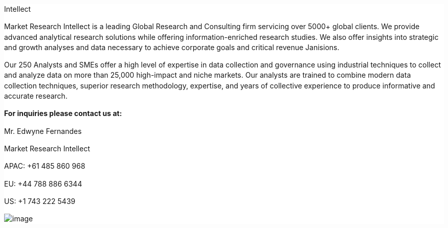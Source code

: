 Intellect</span></strong></p><p><span class="">Market Research Intellect is a leading Global Research and Consulting firm servicing over 5000+ global clients. We provide advanced analytical research solutions while offering information-enriched research studies.&nbsp;</span>We also offer insights into strategic and growth analyses and data necessary to achieve corporate goals and critical revenue Janisions.</p><p><span class="">Our 250 Analysts and SMEs offer a high level of expertise in data collection and governance using industrial techniques to collect and analyze data on more than 25,000 high-impact and niche markets. Our analysts are trained to combine modern data collection techniques, superior research methodology, expertise, and years of collective experience to produce informative and accurate research.</span></p><p><strong>For inquiries please contact us at:</strong></p><p>Mr. Edwyne Fernandes</p><p>Market Research Intellect</p><p>APAC: +61 485 860 968</p><p>EU: +44 788 886 6344</p><p>US: +1 743 222 5439</p>
![image](https://github.com/user-attachments/assets/69b395f5-8bd5-4da9-a011-2bd02ac1f8a0)

